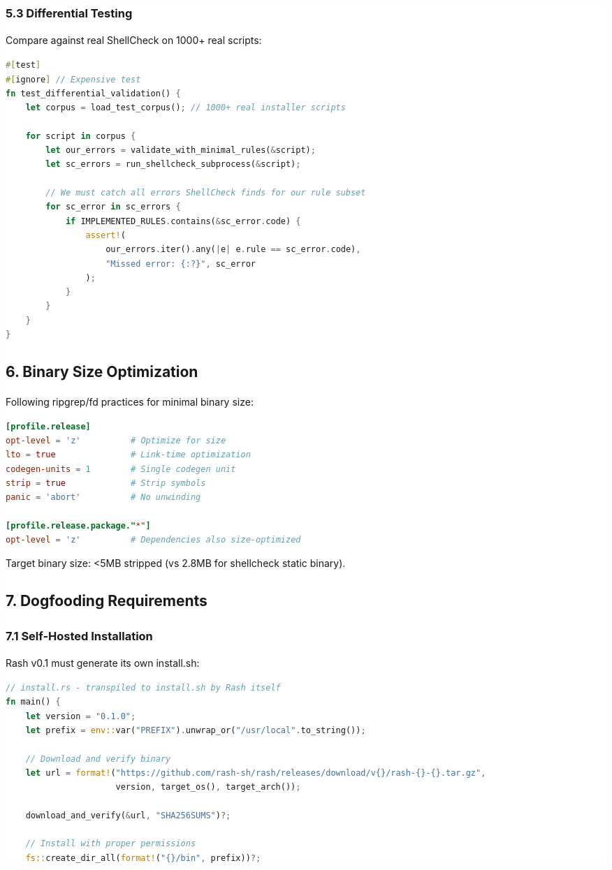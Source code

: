 ### 5.3 Differential Testing

Compare against real ShellCheck on 1000+ real scripts:

```rust
#[test]
#[ignore] // Expensive test
fn test_differential_validation() {
    let corpus = load_test_corpus(); // 1000+ real installer scripts
    
    for script in corpus {
        let our_errors = validate_with_minimal_rules(&script);
        let sc_errors = run_shellcheck_subprocess(&script);
        
        // We must catch all errors ShellCheck finds for our rule subset
        for sc_error in sc_errors {
            if IMPLEMENTED_RULES.contains(&sc_error.code) {
                assert!(
                    our_errors.iter().any(|e| e.rule == sc_error.code),
                    "Missed error: {:?}", sc_error
                );
            }
        }
    }
}
```

## 6. Binary Size Optimization

Following ripgrep/fd practices for minimal binary size:

```toml
[profile.release]
opt-level = 'z'          # Optimize for size
lto = true               # Link-time optimization
codegen-units = 1        # Single codegen unit
strip = true             # Strip symbols
panic = 'abort'          # No unwinding

[profile.release.package."*"]
opt-level = 'z'          # Dependencies also size-optimized
```

Target binary size: <5MB stripped (vs 2.8MB for shellcheck static binary).

## 7. Dogfooding Requirements

### 7.1 Self-Hosted Installation

Rash v0.1 must generate its own install.sh:

```rust
// install.rs - transpiled to install.sh by Rash itself
fn main() {
    let version = "0.1.0";
    let prefix = env::var("PREFIX").unwrap_or("/usr/local".to_string());
    
    // Download and verify binary
    let url = format!("https://github.com/rash-sh/rash/releases/download/v{}/rash-{}-{}.tar.gz", 
                      version, target_os(), target_arch());
    
    download_and_verify(&url, "SHA256SUMS")?;
    
    // Install with proper permissions
    fs::create_dir_all(format!("{}/bin", prefix))?;
```